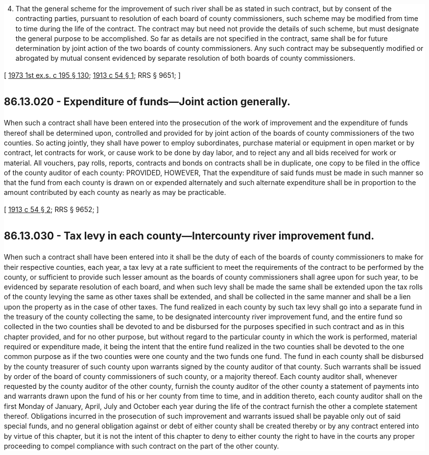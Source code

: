 4. That the general scheme for the improvement of such river shall be as stated in such contract, but by consent of the contracting parties, pursuant to resolution of each board of county commissioners, such scheme may be modified from time to time during the life of the contract. The contract may but need not provide the details of such scheme, but must designate the general purpose to be accomplished. So far as details are not specified in the contract, same shall be for future determination by joint action of the two boards of county commissioners. Any such contract may be subsequently modified or abrogated by mutual consent evidenced by separate resolution of both boards of county commissioners.

\[ [1973 1st ex.s. c 195 § 130](https://leg.wa.gov/CodeReviser/documents/sessionlaw/1973ex1c195.pdf?cite=1973%201st%20ex.s.%20c%20195%20§%20130); [1913 c 54 § 1](https://leg.wa.gov/CodeReviser/documents/sessionlaw/1913c54.pdf?cite=1913%20c%2054%20§%201); RRS § 9651; \]

## 86.13.020 - Expenditure of funds—Joint action generally.
When such a contract shall have been entered into the prosecution of the work of improvement and the expenditure of funds thereof shall be determined upon, controlled and provided for by joint action of the boards of county commissioners of the two counties. So acting jointly, they shall have power to employ subordinates, purchase material or equipment in open market or by contract, let contracts for work, or cause work to be done by day labor, and to reject any and all bids received for work or material. All vouchers, pay rolls, reports, contracts and bonds on contracts shall be in duplicate, one copy to be filed in the office of the county auditor of each county: PROVIDED, HOWEVER, That the expenditure of said funds must be made in such manner so that the fund from each county is drawn on or expended alternately and such alternate expenditure shall be in proportion to the amount contributed by each county as nearly as may be practicable.

\[ [1913 c 54 § 2](https://leg.wa.gov/CodeReviser/documents/sessionlaw/1913c54.pdf?cite=1913%20c%2054%20§%202); RRS § 9652; \]

## 86.13.030 - Tax levy in each county—Intercounty river improvement fund.
When such a contract shall have been entered into it shall be the duty of each of the boards of county commissioners to make for their respective counties, each year, a tax levy at a rate sufficient to meet the requirements of the contract to be performed by the county, or sufficient to provide such lesser amount as the boards of county commissioners shall agree upon for such year, to be evidenced by separate resolution of each board, and when such levy shall be made the same shall be extended upon the tax rolls of the county levying the same as other taxes shall be extended, and shall be collected in the same manner and shall be a lien upon the property as in the case of other taxes. The fund realized in each county by such tax levy shall go into a separate fund in the treasury of the county collecting the same, to be designated intercounty river improvement fund, and the entire fund so collected in the two counties shall be devoted to and be disbursed for the purposes specified in such contract and as in this chapter provided, and for no other purpose, but without regard to the particular county in which the work is performed, material required or expenditure made, it being the intent that the entire fund realized in the two counties shall be devoted to the one common purpose as if the two counties were one county and the two funds one fund. The fund in each county shall be disbursed by the county treasurer of such county upon warrants signed by the county auditor of that county. Such warrants shall be issued by order of the board of county commissioners of such county, or a majority thereof. Each county auditor shall, whenever requested by the county auditor of the other county, furnish the county auditor of the other county a statement of payments into and warrants drawn upon the fund of his or her county from time to time, and in addition thereto, each county auditor shall on the first Monday of January, April, July and October each year during the life of the contract furnish the other a complete statement thereof. Obligations incurred in the prosecution of such improvement and warrants issued shall be payable only out of said special funds, and no general obligation against or debt of either county shall be created thereby or by any contract entered into by virtue of this chapter, but it is not the intent of this chapter to deny to either county the right to have in the courts any proper proceeding to compel compliance with such contract on the part of the other county.

